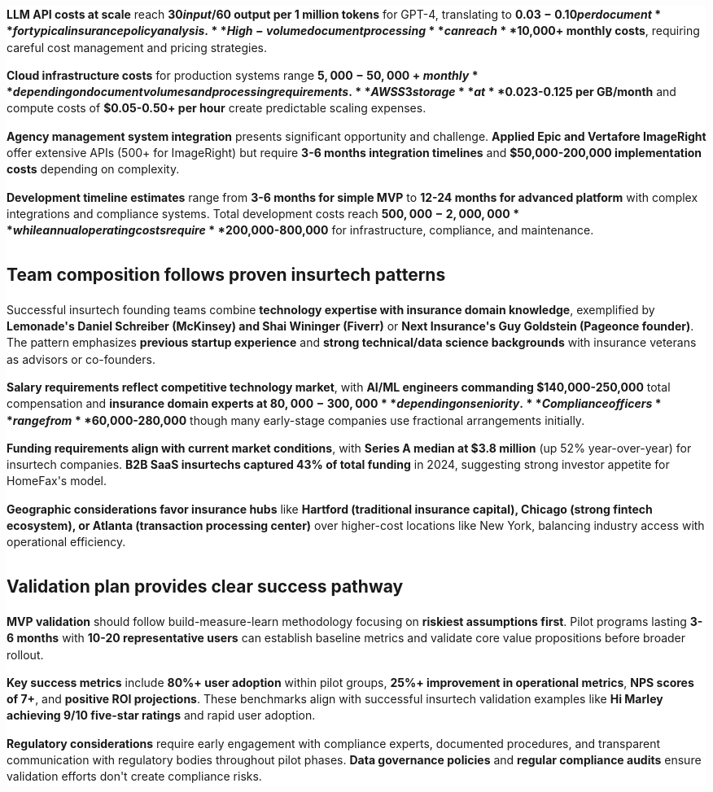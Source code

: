 **LLM API costs at scale** reach **$30 input/$60 output per 1 million tokens** for GPT-4, translating to **$0.03-0.10 per document** for typical insurance policy analysis. **High-volume document processing** can reach **$10,000+ monthly costs**, requiring careful cost management and pricing strategies.

**Cloud infrastructure costs** for production systems range **$5,000-50,000+ monthly** depending on document volumes and processing requirements. **AWS S3 storage** at **$0.023-0.125 per GB/month** and compute costs of **$0.05-0.50+ per hour** create predictable scaling expenses.

**Agency management system integration** presents significant opportunity and challenge. **Applied Epic and Vertafore ImageRight** offer extensive APIs (500+ for ImageRight) but require **3-6 months integration timelines** and **$50,000-200,000 implementation costs** depending on complexity.

**Development timeline estimates** range from **3-6 months for simple MVP** to **12-24 months for advanced platform** with complex integrations and compliance systems. Total development costs reach **$500,000-2,000,000** while annual operating costs require **$200,000-800,000** for infrastructure, compliance, and maintenance.

## Team composition follows proven insurtech patterns

Successful insurtech founding teams combine **technology expertise with insurance domain knowledge**, exemplified by **Lemonade's Daniel Schreiber (McKinsey) and Shai Wininger (Fiverr)** or **Next Insurance's Guy Goldstein (Pageonce founder)**. The pattern emphasizes **previous startup experience** and **strong technical/data science backgrounds** with insurance veterans as advisors or co-founders.

**Salary requirements reflect competitive technology market**, with **AI/ML engineers commanding $140,000-250,000** total compensation and **insurance domain experts at $80,000-300,000** depending on seniority. **Compliance officers** range from **$60,000-280,000** though many early-stage companies use fractional arrangements initially.

**Funding requirements align with current market conditions**, with **Series A median at $3.8 million** (up 52% year-over-year) for insurtech companies. **B2B SaaS insurtechs captured 43% of total funding** in 2024, suggesting strong investor appetite for HomeFax's model.

**Geographic considerations favor insurance hubs** like **Hartford (traditional insurance capital), Chicago (strong fintech ecosystem), or Atlanta (transaction processing center)** over higher-cost locations like New York, balancing industry access with operational efficiency.

## Validation plan provides clear success pathway

**MVP validation** should follow build-measure-learn methodology focusing on **riskiest assumptions first**. Pilot programs lasting **3-6 months** with **10-20 representative users** can establish baseline metrics and validate core value propositions before broader rollout.

**Key success metrics** include **80%+ user adoption** within pilot groups, **25%+ improvement in operational metrics**, **NPS scores of 7+**, and **positive ROI projections**. These benchmarks align with successful insurtech validation examples like **Hi Marley achieving 9/10 five-star ratings** and rapid user adoption.

**Regulatory considerations** require early engagement with compliance experts, documented procedures, and transparent communication with regulatory bodies throughout pilot phases. **Data governance policies** and **regular compliance audits** ensure validation efforts don't create compliance risks.
